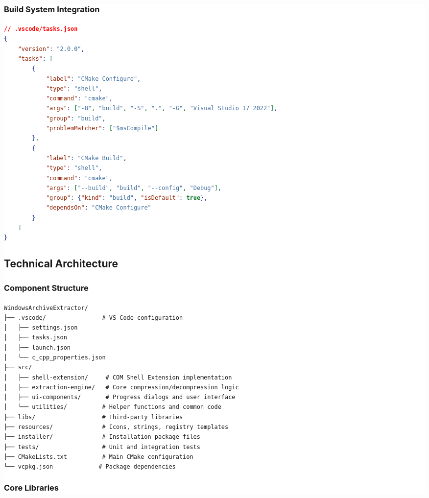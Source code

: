 ### Build System Integration
```json
// .vscode/tasks.json
{
    "version": "2.0.0",
    "tasks": [
        {
            "label": "CMake Configure",
            "type": "shell",
            "command": "cmake",
            "args": ["-B", "build", "-S", ".", "-G", "Visual Studio 17 2022"],
            "group": "build",
            "problemMatcher": ["$msCompile"]
        },
        {
            "label": "CMake Build",
            "type": "shell",
            "command": "cmake",
            "args": ["--build", "build", "--config", "Debug"],
            "group": {"kind": "build", "isDefault": true},
            "dependsOn": "CMake Configure"
        }
    ]
}
```

## Technical Architecture

### Component Structure
```
WindowsArchiveExtractor/
├── .vscode/                # VS Code configuration
│   ├── settings.json
│   ├── tasks.json
│   ├── launch.json
│   └── c_cpp_properties.json
├── src/
│   ├── shell-extension/     # COM Shell Extension implementation
│   ├── extraction-engine/   # Core compression/decompression logic
│   ├── ui-components/       # Progress dialogs and user interface
│   └── utilities/          # Helper functions and common code
├── libs/                   # Third-party libraries
├── resources/              # Icons, strings, registry templates
├── installer/              # Installation package files
├── tests/                  # Unit and integration tests
├── CMakeLists.txt          # Main CMake configuration
└── vcpkg.json             # Package dependencies
```

### Core Libraries
